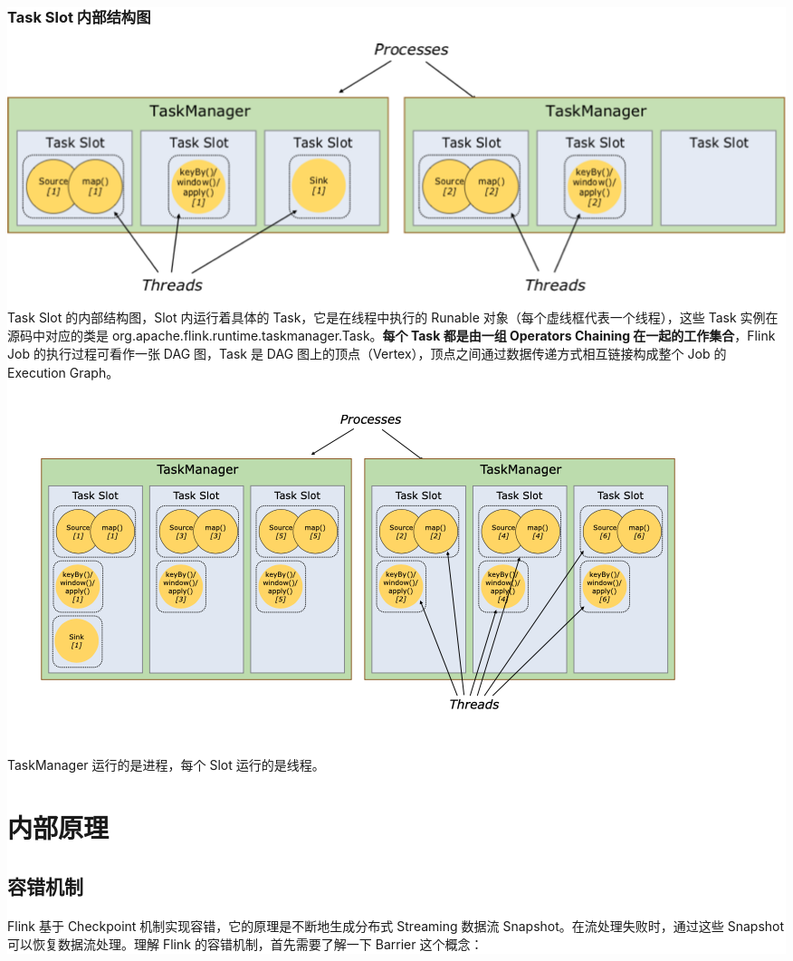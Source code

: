 ### Task Slot 内部结构图

![Slot内部](/images/posts/knowledge/flink/slot内部.png)

Task Slot 的内部结构图，Slot 内运行着具体的 Task，它是在线程中执行的 Runable 对象（每个虚线框代表一个线程），这些 Task 实例在源码中对应的类是 org.apache.flink.runtime.taskmanager.Task。**每个 Task 都是由一组 Operators Chaining 在一起的工作集合**，Flink Job 的执行过程可看作一张 DAG 图，Task 是 DAG 图上的顶点（Vertex），顶点之间通过数据传递方式相互链接构成整个 Job 的 Execution Graph。

![进程线程](/images/posts/knowledge/flink/进程与线程.png)

TaskManager 运行的是进程，每个 Slot 运行的是线程。

# 内部原理

## 容错机制

Flink 基于 Checkpoint 机制实现容错，它的原理是不断地生成分布式 Streaming 数据流 Snapshot。在流处理失败时，通过这些 Snapshot 可以恢复数据流处理。理解 Flink 的容错机制，首先需要了解一下 Barrier 这个概念：
